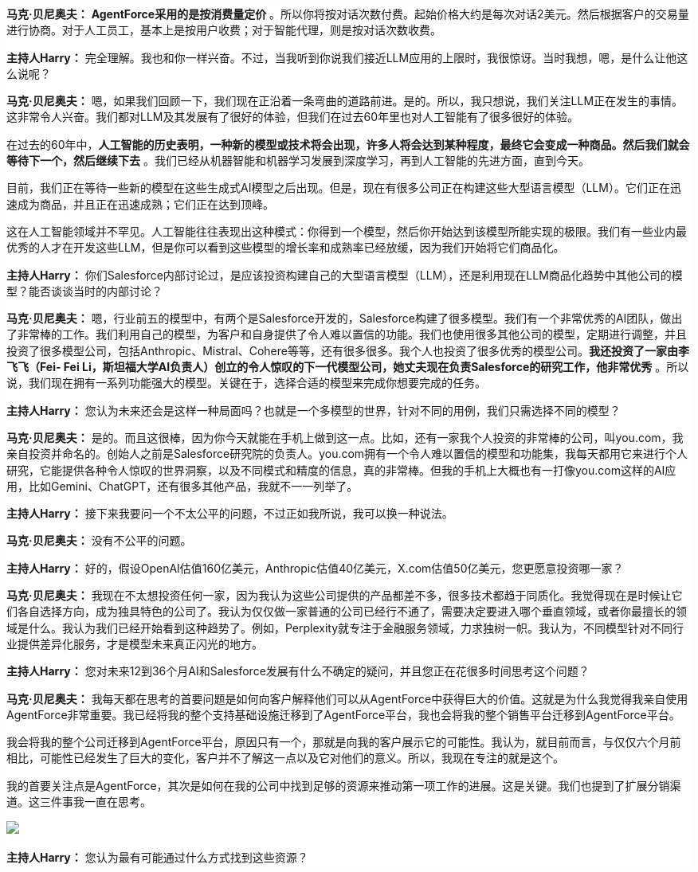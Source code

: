 **马克·贝尼奥夫：** **AgentForce采用的是按消费量定价**
。所以你将按对话次数付费。起始价格大约是每次对话2美元。然后根据客户的交易量进行协商。对于人工员工，基本上是按用户收费；对于智能代理，则是按对话次数收费。

**主持人Harry：** 完全理解。我也和你一样兴奋。不过，当我听到你说我们接近LLM应用的上限时，我很惊讶。当时我想，嗯，是什么让他这么说呢？

**马克·贝尼奥夫：**
嗯，如果我们回顾一下，我们现在正沿着一条弯曲的道路前进。是的。所以，我只想说，我们关注LLM正在发生的事情。这非常令人兴奋。我们都对LLM及其发展有了很好的体验，但我们在过去60年里也对人工智能有了很多很好的体验。

在过去的60年中，**人工智能的历史表明，一种新的模型或技术将会出现，许多人将会达到某种程度，最终它会变成一种商品。然后我们就会等待下一个，然后继续下去**
。我们已经从机器智能和机器学习发展到深度学习，再到人工智能的先进方面，直到今天。

目前，我们正在等待一些新的模型在这些生成式AI模型之后出现。但是，现在有很多公司正在构建这些大型语言模型（LLM）。它们正在迅速成为商品，并且正在迅速成熟；它们正在达到顶峰。

这在人工智能领域并不罕见。人工智能往往表现出这种模式：你得到一个模型，然后你开始达到该模型所能实现的极限。我们有一些业内最优秀的人才在开发这些LLM，但是你可以看到这些模型的增长率和成熟率已经放缓，因为我们开始将它们商品化。

**主持人Harry：**
你们Salesforce内部讨论过，是应该投资构建自己的大型语言模型（LLM），还是利用现在LLM商品化趋势中其他公司的模型？能否谈谈当时的内部讨论？

**马克·贝尼奥夫：**
嗯，行业前五的模型中，有两个是Salesforce开发的，Salesforce构建了很多模型。我们有一个非常优秀的AI团队，做出了非常棒的工作。我们利用自己的模型，为客户和自身提供了令人难以置信的功能。我们也使用很多其他公司的模型，定期进行调整，并且投资了很多模型公司，包括Anthropic、Mistral、Cohere等等，还有很多很多。我个人也投资了很多优秀的模型公司。**我还投资了一家由李飞飞（Fei-
Fei Li，斯坦福大学AI负责人）创立的令人惊叹的下一代模型公司，她丈夫现在负责Salesforce的研究工作，他非常优秀**
。所以说，我们现在拥有一系列功能强大的模型。关键在于，选择合适的模型来完成你想要完成的任务。

**主持人Harry：** 您认为未来还会是这样一种局面吗？也就是一个多模型的世界，针对不同的用例，我们只需选择不同的模型？

**马克·贝尼奥夫：**
是的。而且这很棒，因为你今天就能在手机上做到这一点。比如，还有一家我个人投资的非常棒的公司，叫you.com，我亲自投资并命名的。创始人之前是Salesforce研究院的负责人。you.com拥有一个令人难以置信的模型和功能集，我每天都用它来进行个人研究，它能提供各种令人惊叹的世界洞察，以及不同模式和精度的信息，真的非常棒。但我的手机上大概也有一打像you.com这样的AI应用，比如Gemini、ChatGPT，还有很多其他产品，我就不一一列举了。

**主持人Harry：** 接下来我要问一个不太公平的问题，不过正如我所说，我可以换一种说法。

**马克·贝尼奥夫：** 没有不公平的问题。

**主持人Harry：** 好的，假设OpenAI估值160亿美元，Anthropic估值40亿美元，X.com估值50亿美元，您更愿意投资哪一家？

**马克·贝尼奥夫：**
我现在不太想投资任何一家，因为我认为这些公司提供的产品都差不多，很多技术都趋于同质化。我觉得现在是时候让它们各自选择方向，成为独具特色的公司了。我认为仅仅做一家普通的公司已经行不通了，需要决定要进入哪个垂直领域，或者你最擅长的领域是什么。我认为我们已经开始看到这种趋势了。例如，Perplexity就专注于金融服务领域，力求独树一帜。我认为，不同模型针对不同行业提供差异化服务，才是模型未来真正闪光的地方。

**主持人Harry：** 您对未来12到36个月AI和Salesforce发展有什么不确定的疑问，并且您正在花很多时间思考这个问题？

**马克·贝尼奥夫：**
我每天都在思考的首要问题是如何向客户解释他们可以从AgentForce中获得巨大的价值。这就是为什么我觉得我亲自使用AgentForce非常重要。我已经将我的整个支持基础设施迁移到了AgentForce平台，我也会将我的整个销售平台迁移到AgentForce平台。

我会将我的整个公司迁移到AgentForce平台，原因只有一个，那就是向我的客户展示它的可能性。我认为，就目前而言，与仅仅六个月前相比，可能性已经发生了巨大的变化，客户并不了解这一点以及它对他们的意义。所以，我现在专注的就是这个。

我的首要关注点是AgentForce，其次是如何在我的公司中找到足够的资源来推动第一项工作的进展。这是关键。我们也提到了扩展分销渠道。这三件事我一直在思考。

![](https://mmbiz.qpic.cn/sz_mmbiz_jpg/ClW8NejCpBOiayPKJnRrYXJLrfL2gQicic3VoTBn4ibP0sw8cUTLOIqHBhIyySFVj1KmMibpNUtznjmpCWNSl9PTaTg/640?wx_fmt=jpeg&from=appmsg)

**主持人Harry：** 您认为最有可能通过什么方式找到这些资源？
